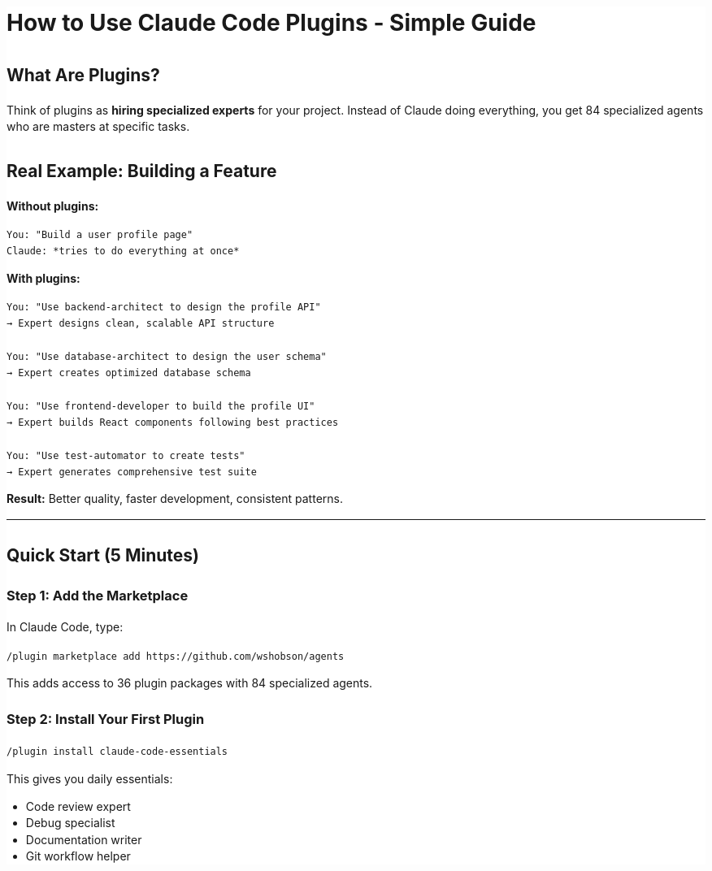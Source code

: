 # How to Use Claude Code Plugins - Simple Guide

## What Are Plugins?

Think of plugins as **hiring specialized experts** for your project. Instead of Claude doing everything, you get 84 specialized agents who are masters at specific tasks.

## Real Example: Building a Feature

**Without plugins:**
```
You: "Build a user profile page"
Claude: *tries to do everything at once*
```

**With plugins:**
```
You: "Use backend-architect to design the profile API"
→ Expert designs clean, scalable API structure

You: "Use database-architect to design the user schema"
→ Expert creates optimized database schema

You: "Use frontend-developer to build the profile UI"
→ Expert builds React components following best practices

You: "Use test-automator to create tests"
→ Expert generates comprehensive test suite
```

**Result:** Better quality, faster development, consistent patterns.

---

## Quick Start (5 Minutes)

### Step 1: Add the Marketplace

In Claude Code, type:
```
/plugin marketplace add https://github.com/wshobson/agents
```

This adds access to 36 plugin packages with 84 specialized agents.

### Step 2: Install Your First Plugin

```
/plugin install claude-code-essentials
```

This gives you daily essentials:
- Code review expert
- Debug specialist
- Documentation writer
- Git workflow helper

